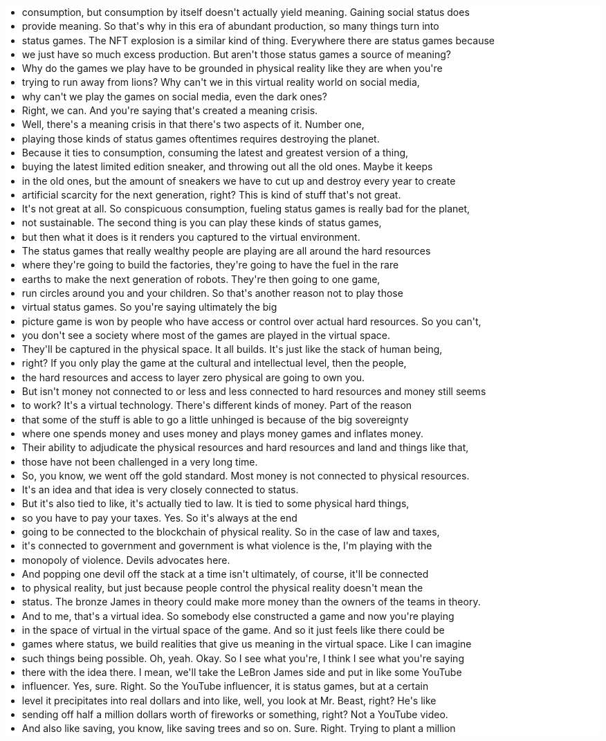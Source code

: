*  consumption, but consumption by itself doesn't actually yield meaning. Gaining social status does
*  provide meaning. So that's why in this era of abundant production, so many things turn into
*  status games. The NFT explosion is a similar kind of thing. Everywhere there are status games because
*  we just have so much excess production. But aren't those status games a source of meaning?
*  Why do the games we play have to be grounded in physical reality like they are when you're
*  trying to run away from lions? Why can't we in this virtual reality world on social media,
*  why can't we play the games on social media, even the dark ones?
*  Right, we can. And you're saying that's created a meaning crisis.
*  Well, there's a meaning crisis in that there's two aspects of it. Number one,
*  playing those kinds of status games oftentimes requires destroying the planet.
*  Because it ties to consumption, consuming the latest and greatest version of a thing,
*  buying the latest limited edition sneaker, and throwing out all the old ones. Maybe it keeps
*  in the old ones, but the amount of sneakers we have to cut up and destroy every year to create
*  artificial scarcity for the next generation, right? This is kind of stuff that's not great.
*  It's not great at all. So conspicuous consumption, fueling status games is really bad for the planet,
*  not sustainable. The second thing is you can play these kinds of status games,
*  but then what it does is it renders you captured to the virtual environment.
*  The status games that really wealthy people are playing are all around the hard resources
*  where they're going to build the factories, they're going to have the fuel in the rare
*  earths to make the next generation of robots. They're then going to one game,
*  run circles around you and your children. So that's another reason not to play those
*  virtual status games. So you're saying ultimately the big
*  picture game is won by people who have access or control over actual hard resources. So you can't,
*  you don't see a society where most of the games are played in the virtual space.
*  They'll be captured in the physical space. It all builds. It's just like the stack of human being,
*  right? If you only play the game at the cultural and intellectual level, then the people,
*  the hard resources and access to layer zero physical are going to own you.
*  But isn't money not connected to or less and less connected to hard resources and money still seems
*  to work? It's a virtual technology. There's different kinds of money. Part of the reason
*  that some of the stuff is able to go a little unhinged is because of the big sovereignty
*  where one spends money and uses money and plays money games and inflates money.
*  Their ability to adjudicate the physical resources and hard resources and land and things like that,
*  those have not been challenged in a very long time.
*  So, you know, we went off the gold standard. Most money is not connected to physical resources.
*  It's an idea and that idea is very closely connected to status.
*  But it's also tied to like, it's actually tied to law. It is tied to some physical hard things,
*  so you have to pay your taxes. Yes. So it's always at the end
*  going to be connected to the blockchain of physical reality. So in the case of law and taxes,
*  it's connected to government and government is what violence is the, I'm playing with the
*  monopoly of violence. Devils advocates here.
*  And popping one devil off the stack at a time isn't ultimately, of course, it'll be connected
*  to physical reality, but just because people control the physical reality doesn't mean the
*  status. The bronze James in theory could make more money than the owners of the teams in theory.
*  And to me, that's a virtual idea. So somebody else constructed a game and now you're playing
*  in the space of virtual in the virtual space of the game. And so it just feels like there could be
*  games where status, we build realities that give us meaning in the virtual space. Like I can imagine
*  such things being possible. Oh, yeah. Okay. So I see what you're, I think I see what you're saying
*  there with the idea there. I mean, we'll take the LeBron James side and put in like some YouTube
*  influencer. Yes, sure. Right. So the YouTube influencer, it is status games, but at a certain
*  level it precipitates into real dollars and into like, well, you look at Mr. Beast, right? He's like
*  sending off half a million dollars worth of fireworks or something, right? Not a YouTube video.
*  And also like saving, you know, like saving trees and so on. Sure. Right. Trying to plant a million
